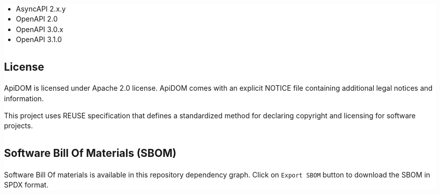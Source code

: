 -   AsyncAPI 2.x.y
-   OpenAPI 2.0
-   OpenAPI 3.0.x
-   OpenAPI 3.1.0

License
-------

ApiDOM is licensed under Apache 2.0 license. ApiDOM comes with an explicit NOTICE file containing additional legal notices and information.

This project uses REUSE specification that defines a standardized method for declaring copyright and licensing for software projects.

Software Bill Of Materials (SBOM)
---------------------------------

Software Bill Of materials is available in this repository dependency graph. Click on `Export SBOM` button to download the SBOM in SPDX format.
